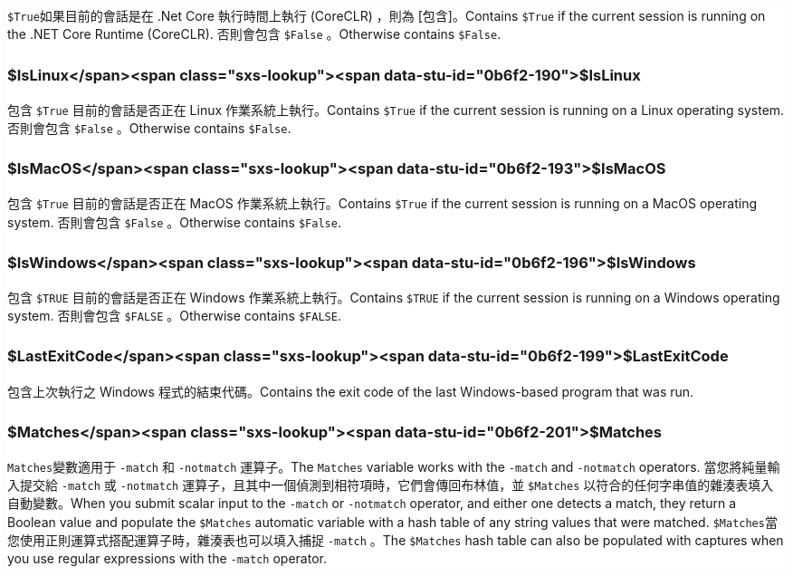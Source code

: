 <span data-ttu-id="0b6f2-188">`$True`如果目前的會話是在 .Net Core 執行時間上執行 (CoreCLR) ，則為 [包含]。</span><span class="sxs-lookup"><span data-stu-id="0b6f2-188">Contains `$True` if the current session is running on the .NET Core Runtime (CoreCLR).</span></span> <span data-ttu-id="0b6f2-189">否則會包含 `$False` 。</span><span class="sxs-lookup"><span data-stu-id="0b6f2-189">Otherwise contains `$False`.</span></span>

### <a name="islinux"></a><span data-ttu-id="0b6f2-190">$IsLinux</span><span class="sxs-lookup"><span data-stu-id="0b6f2-190">$IsLinux</span></span>

<span data-ttu-id="0b6f2-191">包含 `$True` 目前的會話是否正在 Linux 作業系統上執行。</span><span class="sxs-lookup"><span data-stu-id="0b6f2-191">Contains `$True` if the current session is running on a Linux operating system.</span></span>
<span data-ttu-id="0b6f2-192">否則會包含 `$False` 。</span><span class="sxs-lookup"><span data-stu-id="0b6f2-192">Otherwise contains `$False`.</span></span>

### <a name="ismacos"></a><span data-ttu-id="0b6f2-193">$IsMacOS</span><span class="sxs-lookup"><span data-stu-id="0b6f2-193">$IsMacOS</span></span>

<span data-ttu-id="0b6f2-194">包含 `$True` 目前的會話是否正在 MacOS 作業系統上執行。</span><span class="sxs-lookup"><span data-stu-id="0b6f2-194">Contains `$True` if the current session is running on a MacOS operating system.</span></span>
<span data-ttu-id="0b6f2-195">否則會包含 `$False` 。</span><span class="sxs-lookup"><span data-stu-id="0b6f2-195">Otherwise contains `$False`.</span></span>

### <a name="iswindows"></a><span data-ttu-id="0b6f2-196">$IsWindows</span><span class="sxs-lookup"><span data-stu-id="0b6f2-196">$IsWindows</span></span>

<span data-ttu-id="0b6f2-197">包含 `$TRUE` 目前的會話是否正在 Windows 作業系統上執行。</span><span class="sxs-lookup"><span data-stu-id="0b6f2-197">Contains `$TRUE` if the current session is running on a Windows operating system.</span></span> <span data-ttu-id="0b6f2-198">否則會包含 `$FALSE` 。</span><span class="sxs-lookup"><span data-stu-id="0b6f2-198">Otherwise contains `$FALSE`.</span></span>

### <a name="lastexitcode"></a><span data-ttu-id="0b6f2-199">$LastExitCode</span><span class="sxs-lookup"><span data-stu-id="0b6f2-199">$LastExitCode</span></span>

<span data-ttu-id="0b6f2-200">包含上次執行之 Windows 程式的結束代碼。</span><span class="sxs-lookup"><span data-stu-id="0b6f2-200">Contains the exit code of the last Windows-based program that was run.</span></span>

### <a name="matches"></a><span data-ttu-id="0b6f2-201">$Matches</span><span class="sxs-lookup"><span data-stu-id="0b6f2-201">$Matches</span></span>

<span data-ttu-id="0b6f2-202">`Matches`變數適用于 `-match` 和 `-notmatch` 運算子。</span><span class="sxs-lookup"><span data-stu-id="0b6f2-202">The `Matches` variable works with the `-match` and `-notmatch` operators.</span></span>
<span data-ttu-id="0b6f2-203">當您將純量輸入提交給 `-match` 或 `-notmatch` 運算子，且其中一個偵測到相符項時，它們會傳回布林值，並 `$Matches` 以符合的任何字串值的雜湊表填入自動變數。</span><span class="sxs-lookup"><span data-stu-id="0b6f2-203">When you submit scalar input to the `-match` or `-notmatch` operator, and either one detects a match, they return a Boolean value and populate the `$Matches` automatic variable with a hash table of any string values that were matched.</span></span> <span data-ttu-id="0b6f2-204">`$Matches`當您使用正則運算式搭配運算子時，雜湊表也可以填入捕捉 `-match` 。</span><span class="sxs-lookup"><span data-stu-id="0b6f2-204">The `$Matches` hash table can also be populated with captures when you use regular expressions with the `-match` operator.</span></span>

